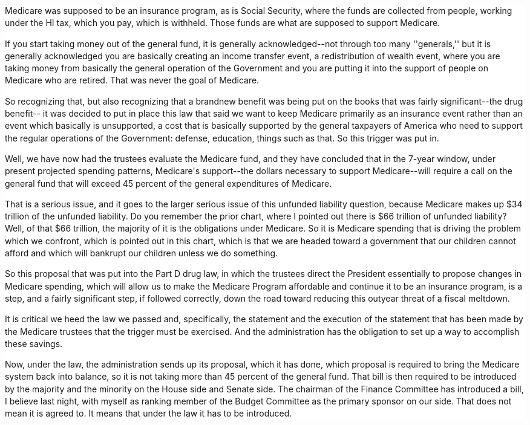 Medicare was supposed to be an insurance program, as is Social 
Security, where the funds are collected from people, working under the 
HI tax, which you pay, which is withheld. Those funds are what are 
supposed to support Medicare.

If you start taking money out of the general fund, it is generally 
acknowledged--not through too many ''generals,'' but it is generally 
acknowledged you are basically creating an income transfer event, a 
redistribution of wealth event, where you are taking money from 
basically the general operation of the Government and you are putting 
it into the support of people on Medicare who are retired. That was 
never the goal of Medicare.

So recognizing that, but also recognizing that a brandnew benefit was 
being put on the books that was fairly significant--the drug benefit--
it was decided to put in place this law that said we want to keep 
Medicare primarily as an insurance event rather than an event which 
basically is unsupported, a cost that is basically supported by the 
general taxpayers of America who need to support the regular operations 
of the Government: defense, education, things such as that. So this 
trigger was put in.

Well, we have now had the trustees evaluate the Medicare fund, and 
they have concluded that in the 7-year window, under present projected 
spending patterns, Medicare's support--the dollars necessary to support 
Medicare--will require a call on the general fund that will exceed 45 
percent of the general expenditures of Medicare.

That is a serious issue, and it goes to the larger serious issue of 
this unfunded liability question, because Medicare makes up $34 
trillion of the unfunded liability. Do you remember the prior chart, 
where I pointed out there is $66 trillion of unfunded liability? Well, 
of that $66 trillion, the majority of it is the obligations under 
Medicare. So it is Medicare spending that is driving the problem which 
we confront, which is pointed out in this chart, which is that we are 
headed toward a government that our children cannot afford and which 
will bankrupt our children unless we do something.

So this proposal that was put into the Part D drug law, in which the 
trustees direct the President essentially to propose changes in 
Medicare spending, which will allow us to make the Medicare Program 
affordable and continue it to be an insurance program, is a step, and a 
fairly significant step, if followed correctly, down the road toward 
reducing this outyear threat of a fiscal meltdown.

It is critical we heed the law we passed and, specifically, the 
statement and the execution of the statement that has been made by the 
Medicare trustees that the trigger must be exercised. And the 
administration has the obligation to set up a way to accomplish these 
savings.

Now, under the law, the administration sends up its proposal, which 
it has done, which proposal is required to bring the Medicare system 
back into balance, so it is not taking more than 45 percent of the 
general fund. That bill is then required to be introduced by the 
majority and the minority on the House side and Senate side. The 
chairman of the Finance Committee has introduced a bill, I believe last 
night, with myself as ranking member of the Budget Committee as the 
primary sponsor on our side. That does not mean it is agreed to. It 
means that under the law it has to be introduced.
